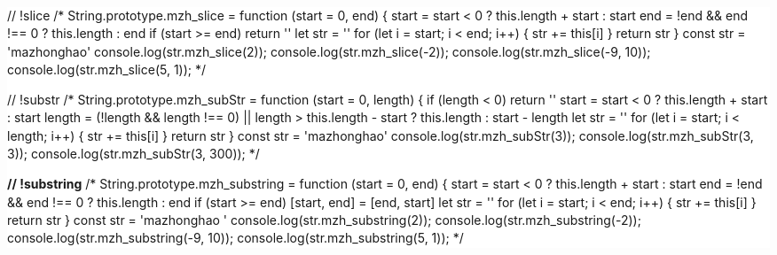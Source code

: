 // !slice
/*
String.prototype.mzh_slice = function (start = 0, end) {
    start = start < 0 ? this.length + start : start
    end = !end && end !== 0 ? this.length : end
    if (start >= end) return ''
    let str = ''
    for (let i = start; i < end; i++) {
        str += this[i]
    }
    return str
}
const str = 'mazhonghao'
console.log(str.mzh_slice(2));
console.log(str.mzh_slice(-2));
console.log(str.mzh_slice(-9, 10));
console.log(str.mzh_slice(5, 1));
*/

// !substr
/*
String.prototype.mzh_subStr = function (start = 0, length) {
    if (length < 0) return ''
    start = start < 0 ? this.length + start : start
    length = (!length && length !== 0) || length > this.length - start ? this.length : start - length
    let str = ''
    for (let i = start; i < length; i++) {
        str += this[i]
    }
    return str
}
const str = 'mazhonghao'
console.log(str.mzh_subStr(3));
console.log(str.mzh_subStr(3, 3));
console.log(str.mzh_subStr(3, 300));
*/

**// !substring**
/*
String.prototype.mzh_substring = function (start = 0, end) {
    start = start < 0 ? this.length + start : start
    end = !end && end !== 0 ? this.length : end
    if (start >= end) [start, end] = [end, start]
    let str = ''
    for (let i = start; i < end; i++) {
        str += this[i]
    }
    return str
}
const str = 'mazhonghao '
console.log(str.mzh_substring(2));
console.log(str.mzh_substring(-2));
console.log(str.mzh_substring(-9, 10));
console.log(str.mzh_substring(5, 1));
*/
